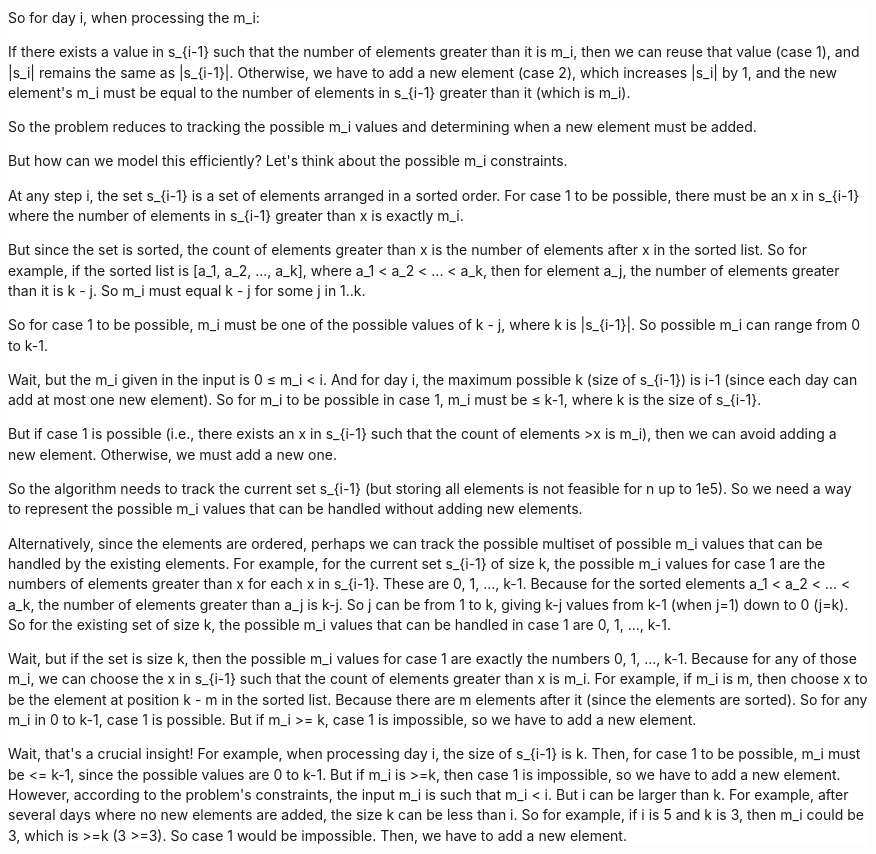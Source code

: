 So for day i, when processing the m_i:

If there exists a value in s_{i-1} such that the number of elements greater than it is m_i, then we can reuse that value (case 1), and |s_i| remains the same as |s_{i-1}|. Otherwise, we have to add a new element (case 2), which increases |s_i| by 1, and the new element's m_i must be equal to the number of elements in s_{i-1} greater than it (which is m_i).

So the problem reduces to tracking the possible m_i values and determining when a new element must be added.

But how can we model this efficiently? Let's think about the possible m_i constraints.

At any step i, the set s_{i-1} is a set of elements arranged in a sorted order. For case 1 to be possible, there must be an x in s_{i-1} where the number of elements in s_{i-1} greater than x is exactly m_i.

But since the set is sorted, the count of elements greater than x is the number of elements after x in the sorted list. So for example, if the sorted list is [a_1, a_2, ..., a_k], where a_1 < a_2 < ... < a_k, then for element a_j, the number of elements greater than it is k - j. So m_i must equal k - j for some j in 1..k.

So for case 1 to be possible, m_i must be one of the possible values of k - j, where k is |s_{i-1}|. So possible m_i can range from 0 to k-1.

Wait, but the m_i given in the input is 0 ≤ m_i < i. And for day i, the maximum possible k (size of s_{i-1}) is i-1 (since each day can add at most one new element). So for m_i to be possible in case 1, m_i must be ≤ k-1, where k is the size of s_{i-1}.

But if case 1 is possible (i.e., there exists an x in s_{i-1} such that the count of elements >x is m_i), then we can avoid adding a new element. Otherwise, we must add a new one.

So the algorithm needs to track the current set s_{i-1} (but storing all elements is not feasible for n up to 1e5). So we need a way to represent the possible m_i values that can be handled without adding new elements.

Alternatively, since the elements are ordered, perhaps we can track the possible multiset of possible m_i values that can be handled by the existing elements. For example, for the current set s_{i-1} of size k, the possible m_i values for case 1 are the numbers of elements greater than x for each x in s_{i-1}. These are 0, 1, ..., k-1. Because for the sorted elements a_1 < a_2 < ... < a_k, the number of elements greater than a_j is k-j. So j can be from 1 to k, giving k-j values from k-1 (when j=1) down to 0 (j=k). So for the existing set of size k, the possible m_i values that can be handled in case 1 are 0, 1, ..., k-1.

Wait, but if the set is size k, then the possible m_i values for case 1 are exactly the numbers 0, 1, ..., k-1. Because for any of those m_i, we can choose the x in s_{i-1} such that the count of elements greater than x is m_i. For example, if m_i is m, then choose x to be the element at position k - m in the sorted list. Because there are m elements after it (since the elements are sorted). So for any m_i in 0 to k-1, case 1 is possible. But if m_i >= k, case 1 is impossible, so we have to add a new element.

Wait, that's a crucial insight! For example, when processing day i, the size of s_{i-1} is k. Then, for case 1 to be possible, m_i must be <= k-1, since the possible values are 0 to k-1. But if m_i is >=k, then case 1 is impossible, so we have to add a new element. However, according to the problem's constraints, the input m_i is such that m_i < i. But i can be larger than k. For example, after several days where no new elements are added, the size k can be less than i. So for example, if i is 5 and k is 3, then m_i could be 3, which is >=k (3 >=3). So case 1 would be impossible. Then, we have to add a new element.
